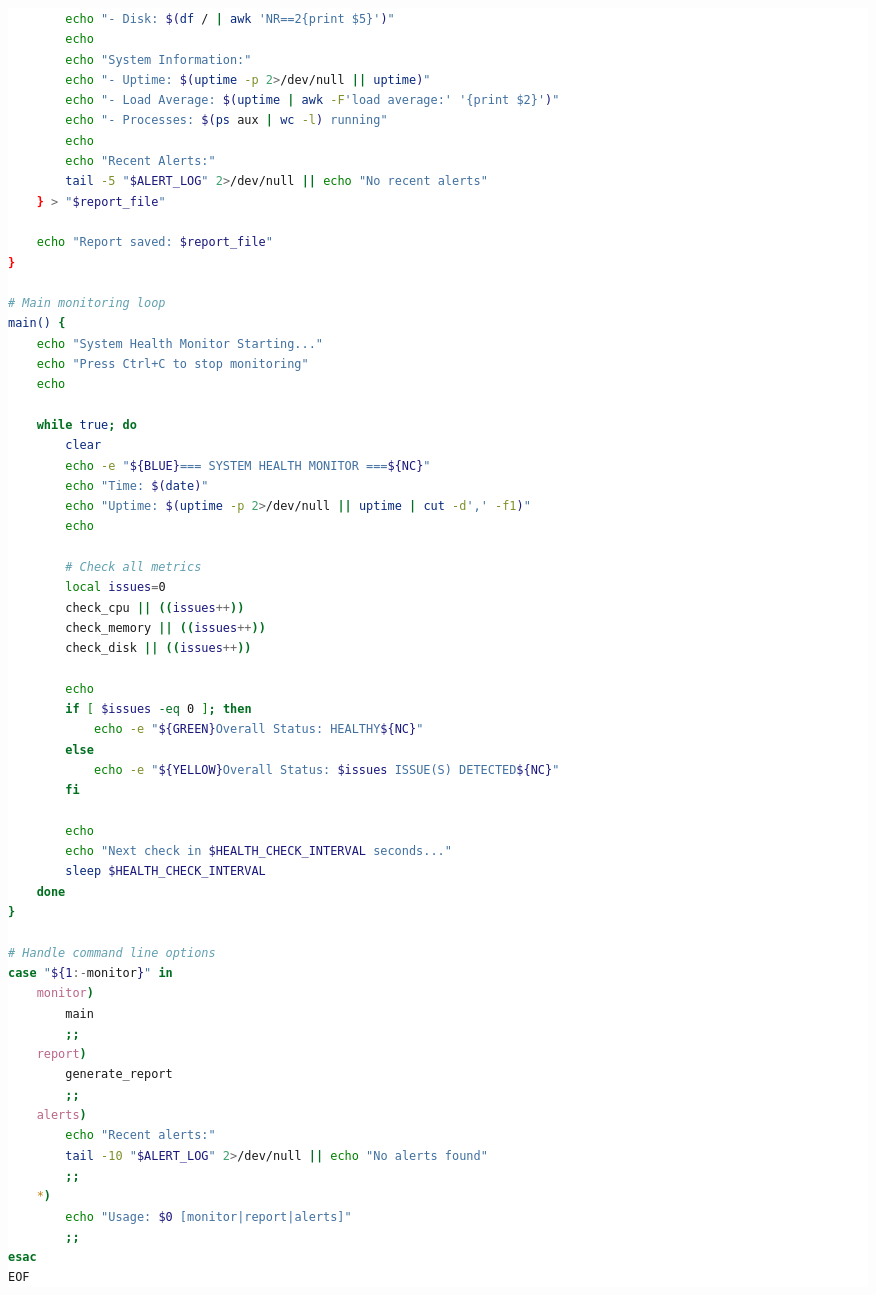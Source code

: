 ```bash
        echo "- Disk: $(df / | awk 'NR==2{print $5}')"
        echo
        echo "System Information:"
        echo "- Uptime: $(uptime -p 2>/dev/null || uptime)"
        echo "- Load Average: $(uptime | awk -F'load average:' '{print $2}')"
        echo "- Processes: $(ps aux | wc -l) running"
        echo
        echo "Recent Alerts:"
        tail -5 "$ALERT_LOG" 2>/dev/null || echo "No recent alerts"
    } > "$report_file"
    
    echo "Report saved: $report_file"
}

# Main monitoring loop
main() {
    echo "System Health Monitor Starting..."
    echo "Press Ctrl+C to stop monitoring"
    echo
    
    while true; do
        clear
        echo -e "${BLUE}=== SYSTEM HEALTH MONITOR ===${NC}"
        echo "Time: $(date)"
        echo "Uptime: $(uptime -p 2>/dev/null || uptime | cut -d',' -f1)"
        echo
        
        # Check all metrics
        local issues=0
        check_cpu || ((issues++))
        check_memory || ((issues++))
        check_disk || ((issues++))
        
        echo
        if [ $issues -eq 0 ]; then
            echo -e "${GREEN}Overall Status: HEALTHY${NC}"
        else
            echo -e "${YELLOW}Overall Status: $issues ISSUE(S) DETECTED${NC}"
        fi
        
        echo
        echo "Next check in $HEALTH_CHECK_INTERVAL seconds..."
        sleep $HEALTH_CHECK_INTERVAL
    done
}

# Handle command line options
case "${1:-monitor}" in
    monitor)
        main
        ;;
    report)
        generate_report
        ;;
    alerts)
        echo "Recent alerts:"
        tail -10 "$ALERT_LOG" 2>/dev/null || echo "No alerts found"
        ;;
    *)
        echo "Usage: $0 [monitor|report|alerts]"
        ;;
esac
EOF
```